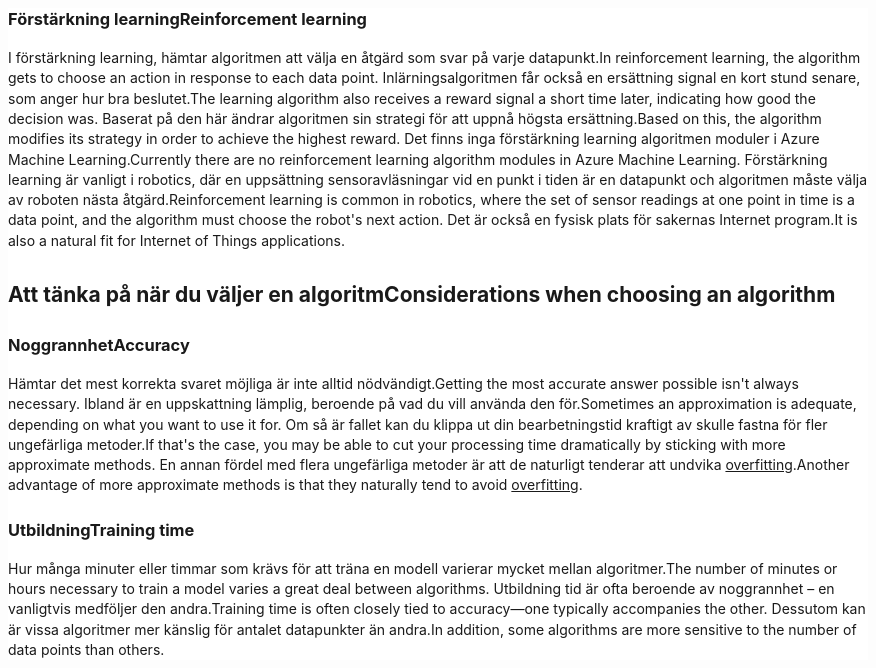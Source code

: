 ### <a name="reinforcement-learning"></a><span data-ttu-id="460b0-158">Förstärkning learning</span><span class="sxs-lookup"><span data-stu-id="460b0-158">Reinforcement learning</span></span>
<span data-ttu-id="460b0-159">I förstärkning learning, hämtar algoritmen att välja en åtgärd som svar på varje datapunkt.</span><span class="sxs-lookup"><span data-stu-id="460b0-159">In reinforcement learning, the algorithm gets to choose an action in response to each data point.</span></span> <span data-ttu-id="460b0-160">Inlärningsalgoritmen får också en ersättning signal en kort stund senare, som anger hur bra beslutet.</span><span class="sxs-lookup"><span data-stu-id="460b0-160">The learning algorithm also receives a reward signal a short time later, indicating how good the decision was.</span></span>
<span data-ttu-id="460b0-161">Baserat på den här ändrar algoritmen sin strategi för att uppnå högsta ersättning.</span><span class="sxs-lookup"><span data-stu-id="460b0-161">Based on this, the algorithm modifies its strategy in order to achieve the highest reward.</span></span> <span data-ttu-id="460b0-162">Det finns inga förstärkning learning algoritmen moduler i Azure Machine Learning.</span><span class="sxs-lookup"><span data-stu-id="460b0-162">Currently there are no reinforcement learning algorithm modules in Azure Machine Learning.</span></span> <span data-ttu-id="460b0-163">Förstärkning learning är vanligt i robotics, där en uppsättning sensoravläsningar vid en punkt i tiden är en datapunkt och algoritmen måste välja av roboten nästa åtgärd.</span><span class="sxs-lookup"><span data-stu-id="460b0-163">Reinforcement learning is common in robotics, where the set of sensor readings at one point in time is a data point, and the algorithm must choose the robot's next action.</span></span> <span data-ttu-id="460b0-164">Det är också en fysisk plats för sakernas Internet program.</span><span class="sxs-lookup"><span data-stu-id="460b0-164">It is also a natural fit for Internet of Things applications.</span></span>

## <a name="considerations-when-choosing-an-algorithm"></a><span data-ttu-id="460b0-165">Att tänka på när du väljer en algoritm</span><span class="sxs-lookup"><span data-stu-id="460b0-165">Considerations when choosing an algorithm</span></span>
### <a name="accuracy"></a><span data-ttu-id="460b0-166">Noggrannhet</span><span class="sxs-lookup"><span data-stu-id="460b0-166">Accuracy</span></span>
<span data-ttu-id="460b0-167">Hämtar det mest korrekta svaret möjliga är inte alltid nödvändigt.</span><span class="sxs-lookup"><span data-stu-id="460b0-167">Getting the most accurate answer possible isn't always necessary.</span></span>
<span data-ttu-id="460b0-168">Ibland är en uppskattning lämplig, beroende på vad du vill använda den för.</span><span class="sxs-lookup"><span data-stu-id="460b0-168">Sometimes an approximation is adequate, depending on what you want to use it for.</span></span> <span data-ttu-id="460b0-169">Om så är fallet kan du klippa ut din bearbetningstid kraftigt av skulle fastna för fler ungefärliga metoder.</span><span class="sxs-lookup"><span data-stu-id="460b0-169">If that's the case, you may be able to cut your processing time dramatically by sticking with more approximate methods.</span></span> <span data-ttu-id="460b0-170">En annan fördel med flera ungefärliga metoder är att de naturligt tenderar att undvika [overfitting](https://youtu.be/DQWI1kvmwRg).</span><span class="sxs-lookup"><span data-stu-id="460b0-170">Another advantage of more approximate methods is that they naturally tend to avoid [overfitting](https://youtu.be/DQWI1kvmwRg).</span></span>

### <a name="training-time"></a><span data-ttu-id="460b0-171">Utbildning</span><span class="sxs-lookup"><span data-stu-id="460b0-171">Training time</span></span>
<span data-ttu-id="460b0-172">Hur många minuter eller timmar som krävs för att träna en modell varierar mycket mellan algoritmer.</span><span class="sxs-lookup"><span data-stu-id="460b0-172">The number of minutes or hours necessary to train a model varies a great deal between algorithms.</span></span> <span data-ttu-id="460b0-173">Utbildning tid är ofta beroende av noggrannhet – en vanligtvis medföljer den andra.</span><span class="sxs-lookup"><span data-stu-id="460b0-173">Training time is often closely tied to accuracy—one typically accompanies the other.</span></span> <span data-ttu-id="460b0-174">Dessutom kan är vissa algoritmer mer känslig för antalet datapunkter än andra.</span><span class="sxs-lookup"><span data-stu-id="460b0-174">In addition, some algorithms are more sensitive to the number of data points than others.</span></span>